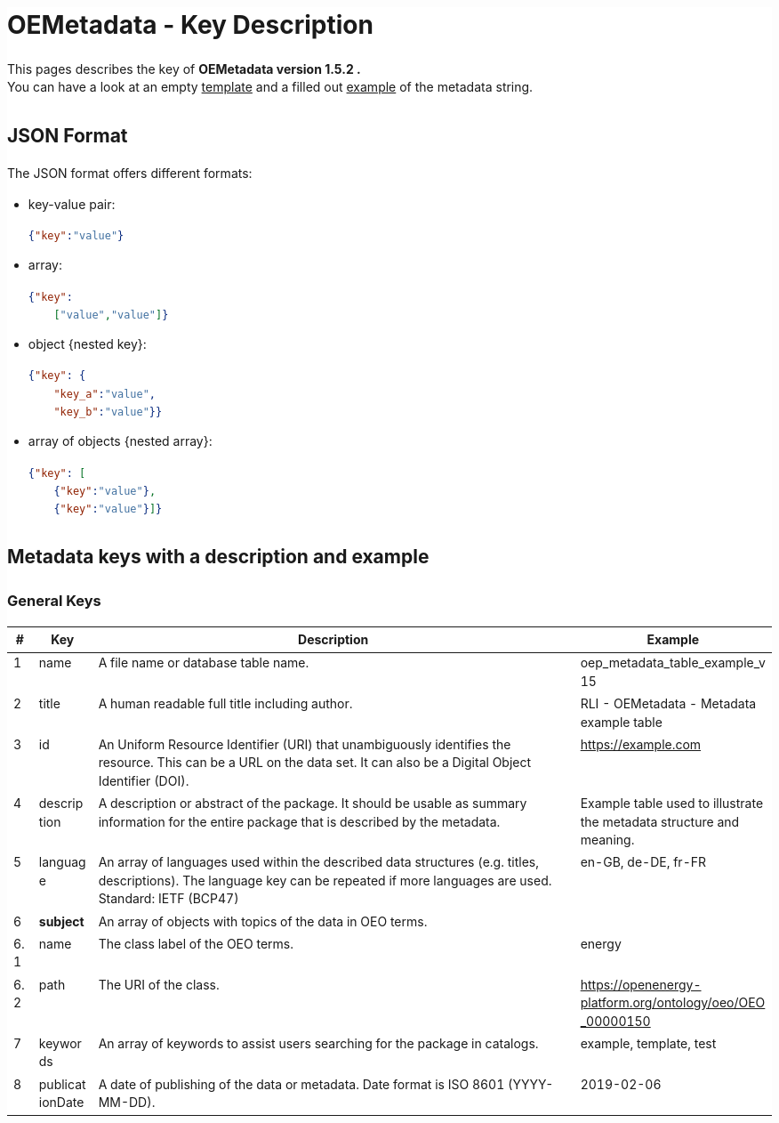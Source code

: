 # OEMetadata - Key Description

This pages describes the key of **OEMetadata version 1.5.2 .** <br>
You can have a look at an empty [template](https://github.com/OpenEnergyPlatform/metadata/blob/production/metadata/v152/template.json) and a filled out [example](https://github.com/OpenEnergyPlatform/metadata/blob/production/metadata/v152/example.json) of the metadata string.


## JSON Format
The JSON format offers different formats:
* key-value pair: 
    ```JSON
    {"key":"value"}
    ```
* array: 
    ```JSON
    {"key":
        ["value","value"]}
    ```
* object {nested key}:
    ```JSON
    {"key": {
        "key_a":"value",
        "key_b":"value"}}
    ```
* array of objects {nested array}:
    ```JSON
    {"key": [
        {"key":"value"},
        {"key":"value"}]}
    ```


## Metadata keys with a description and example


### General Keys
| #   | Key             | Description                                                                                                                                                                      | Example                                                              |
|-----|-----------------|----------------------------------------------------------------------------------------------------------------------------------------------------------------------------------|----------------------------------------------------------------------|
| 1   | name            | A file name or database table name.                                                                                                                                              | oep_metadata_table_example_v15                                       |
| 2   | title           | A human readable full title including author.                                                                                                                                    | RLI - OEMetadata - Metadata example table                            |
| 3   | id              | An Uniform Resource Identifier (URI) that unambiguously identifies the resource. This can be a URL on the data set. It can also be a Digital Object Identifier (DOI).            | https://example.com                                                  |
| 4   | description     | A description or abstract of the package. It should be usable as summary information for the entire package that is described by the metadata.                                   | Example table used to illustrate the metadata structure and meaning. |
| 5   | language        | An array of languages used within the described data structures (e.g. titles, descriptions). The language key can be repeated if more languages are used. Standard: IETF (BCP47) | en-GB, de-DE, fr-FR                                                  |
| 6   | **subject**     | An array of objects with topics of the data in OEO terms.                                                                                                                        |
| 6.1 | name            | The class label of the OEO terms.                                                                                                                                                | energy                                                               |
| 6.2 | path            | The URI of the class.                                                                                                                                                            | https://openenergy-platform.org/ontology/oeo/OEO_00000150            |
| 7   | keywords        | An array of keywords to assist users searching for the package in catalogs.                                                                                                      | example, template, test                                              |
| 8   | publicationDate | A date of publishing of the data or metadata. Date format is ISO 8601 (YYYY-MM-DD).                                                                                              | 2019-02-06                                                           |
